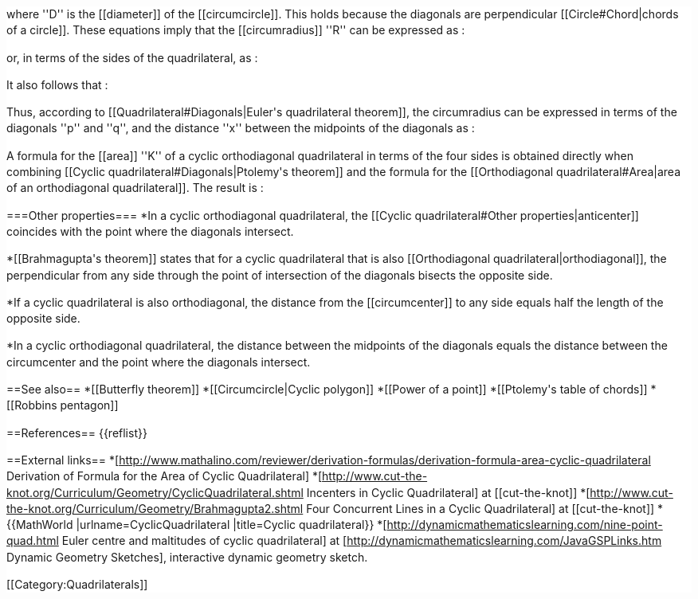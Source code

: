 where ''D'' is the [[diameter]] of the [[circumcircle]].  This holds because the diagonals are perpendicular [[Circle#Chord|chords of a circle]]. These equations imply that the [[circumradius]] ''R'' can be expressed as
:<math> R=\tfrac{1}{2}\sqrt{p_1^2+p_2^2+q_1^2+q_2^2} </math>

or, in terms of the sides of the quadrilateral, as
:<math> R=\tfrac{1}{2}\sqrt{a^2+c^2}=\tfrac{1}{2}\sqrt{b^2+d^2}. </math>

It also follows that
:<math> a^2+b^2+c^2+d^2=8R^2. </math>

Thus, according to [[Quadrilateral#Diagonals|Euler's quadrilateral theorem]], the circumradius can be expressed in terms of the diagonals ''p'' and ''q'', and the distance ''x'' between the midpoints of the diagonals as
:<math> R=\sqrt{\frac{p^2+q^2+4x^2}{8}}. </math>

A formula for the [[area]] ''K'' of a cyclic orthodiagonal quadrilateral in terms of the four sides is obtained directly when combining [[Cyclic quadrilateral#Diagonals|Ptolemy's theorem]] and the formula for the [[Orthodiagonal quadrilateral#Area|area of an orthodiagonal quadrilateral]]. The result is
:<math> K=\tfrac{1}{2}(ac+bd). </math>

===Other properties===
*In a cyclic orthodiagonal quadrilateral, the [[Cyclic quadrilateral#Other properties|anticenter]] coincides with the point where the diagonals intersect.<ref name=Altshiller-Court/>

*[[Brahmagupta's theorem]] states that for a cyclic quadrilateral that is also [[Orthodiagonal quadrilateral|orthodiagonal]], the perpendicular from any side through the point of intersection of the diagonals bisects the opposite side.<ref name=Altshiller-Court/>

*If a cyclic quadrilateral is also orthodiagonal, the distance from the [[circumcenter]] to any side equals half the length of the opposite side.<ref name=Altshiller-Court/>

*In a cyclic orthodiagonal quadrilateral, the distance between the midpoints of the diagonals equals the distance between the circumcenter and the point where the diagonals intersect.<ref name=Altshiller-Court/>

==See also==
*[[Butterfly theorem]]
*[[Circumcircle|Cyclic polygon]]
*[[Power of a point]]
*[[Ptolemy's table of chords]]
*[[Robbins pentagon]]

==References==
{{reflist}}

==External links==
*[http://www.mathalino.com/reviewer/derivation-formulas/derivation-formula-area-cyclic-quadrilateral Derivation of Formula for the Area of Cyclic Quadrilateral]
*[http://www.cut-the-knot.org/Curriculum/Geometry/CyclicQuadrilateral.shtml Incenters in Cyclic Quadrilateral] at [[cut-the-knot]]
*[http://www.cut-the-knot.org/Curriculum/Geometry/Brahmagupta2.shtml Four Concurrent Lines in a Cyclic Quadrilateral] at [[cut-the-knot]]
*{{MathWorld |urlname=CyclicQuadrilateral |title=Cyclic quadrilateral}}
*[http://dynamicmathematicslearning.com/nine-point-quad.html Euler centre and maltitudes of cyclic quadrilateral] at [http://dynamicmathematicslearning.com/JavaGSPLinks.htm Dynamic Geometry Sketches], interactive dynamic geometry sketch.

[[Category:Quadrilaterals]]